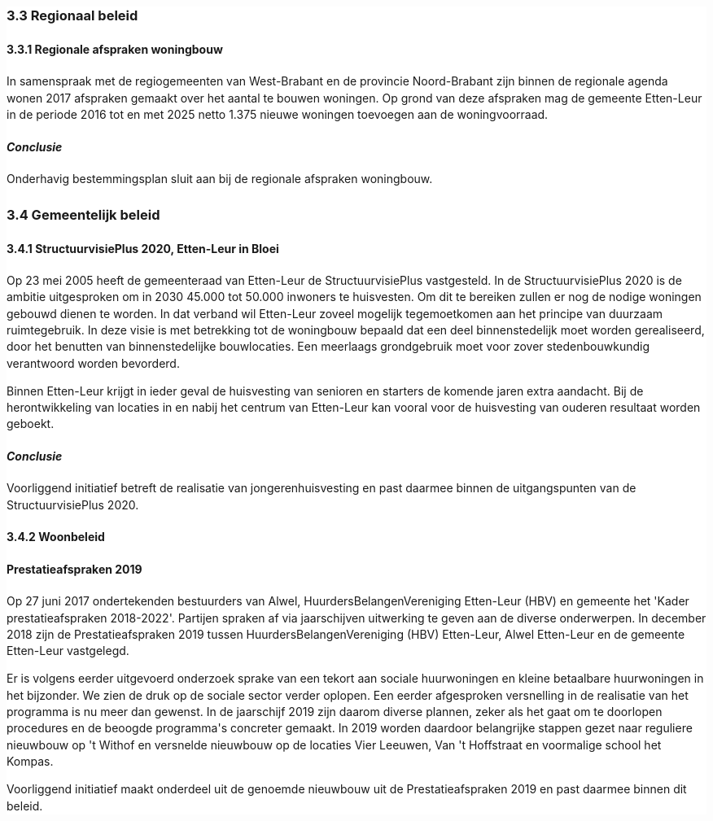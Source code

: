 ### **3.3 Regionaal beleid**

#### **3.3.1 Regionale afspraken woningbouw**

In samenspraak met de regiogemeenten van West-Brabant en de provincie Noord-Brabant zijn binnen de regionale agenda wonen 2017 afspraken gemaakt over het aantal te bouwen woningen. Op grond van deze afspraken mag de gemeente Etten-Leur in de periode 2016 tot en met 2025 netto 1.375 nieuwe woningen toevoegen aan de woningvoorraad.

#### *Conclusie*

Onderhavig bestemmingsplan sluit aan bij de regionale afspraken woningbouw.

### **3.4 Gemeentelijk beleid**

#### **3.4.1 StructuurvisiePlus 2020, Etten-Leur in Bloei**

Op 23 mei 2005 heeft de gemeenteraad van Etten-Leur de StructuurvisiePlus vastgesteld. In de StructuurvisiePlus 2020 is de ambitie uitgesproken om in 2030 45.000 tot 50.000 inwoners te huisvesten. Om dit te bereiken zullen er nog de nodige woningen gebouwd dienen te worden. In dat verband wil Etten-Leur zoveel mogelijk tegemoetkomen aan het principe van duurzaam ruimtegebruik. In deze visie is met betrekking tot de woningbouw bepaald dat een deel binnenstedelijk moet worden gerealiseerd, door het benutten van binnenstedelijke bouwlocaties. Een meerlaags grondgebruik moet voor zover stedenbouwkundig verantwoord worden bevorderd.

Binnen Etten-Leur krijgt in ieder geval de huisvesting van senioren en starters de komende jaren extra aandacht. Bij de herontwikkeling van locaties in en nabij het centrum van Etten-Leur kan vooral voor de huisvesting van ouderen resultaat worden geboekt.

#### *Conclusie*

Voorliggend initiatief betreft de realisatie van jongerenhuisvesting en past daarmee binnen de uitgangspunten van de StructuurvisiePlus 2020.

#### **3.4.2 Woonbeleid**

#### **Prestatieafspraken 2019**

Op 27 juni 2017 ondertekenden bestuurders van Alwel, HuurdersBelangenVereniging Etten-Leur (HBV) en gemeente het 'Kader prestatieafspraken 2018-2022'. Partijen spraken af via jaarschijven uitwerking te geven aan de diverse onderwerpen. In december 2018 zijn de Prestatieafspraken 2019 tussen HuurdersBelangenVereniging (HBV) Etten-Leur, Alwel Etten-Leur en de gemeente Etten-Leur vastgelegd.

Er is volgens eerder uitgevoerd onderzoek sprake van een tekort aan sociale huurwoningen en kleine betaalbare huurwoningen in het bijzonder. We zien de druk op de sociale sector verder oplopen. Een eerder afgesproken versnelling in de realisatie van het programma is nu meer dan gewenst. In de jaarschijf 2019 zijn daarom diverse plannen, zeker als het gaat om te doorlopen procedures en de beoogde programma's concreter gemaakt. In 2019 worden daardoor belangrijke stappen gezet naar reguliere nieuwbouw op 't Withof en versnelde nieuwbouw op de locaties Vier Leeuwen, Van 't Hoffstraat en voormalige school het Kompas.

Voorliggend initiatief maakt onderdeel uit de genoemde nieuwbouw uit de Prestatieafspraken 2019 en past daarmee binnen dit beleid.
